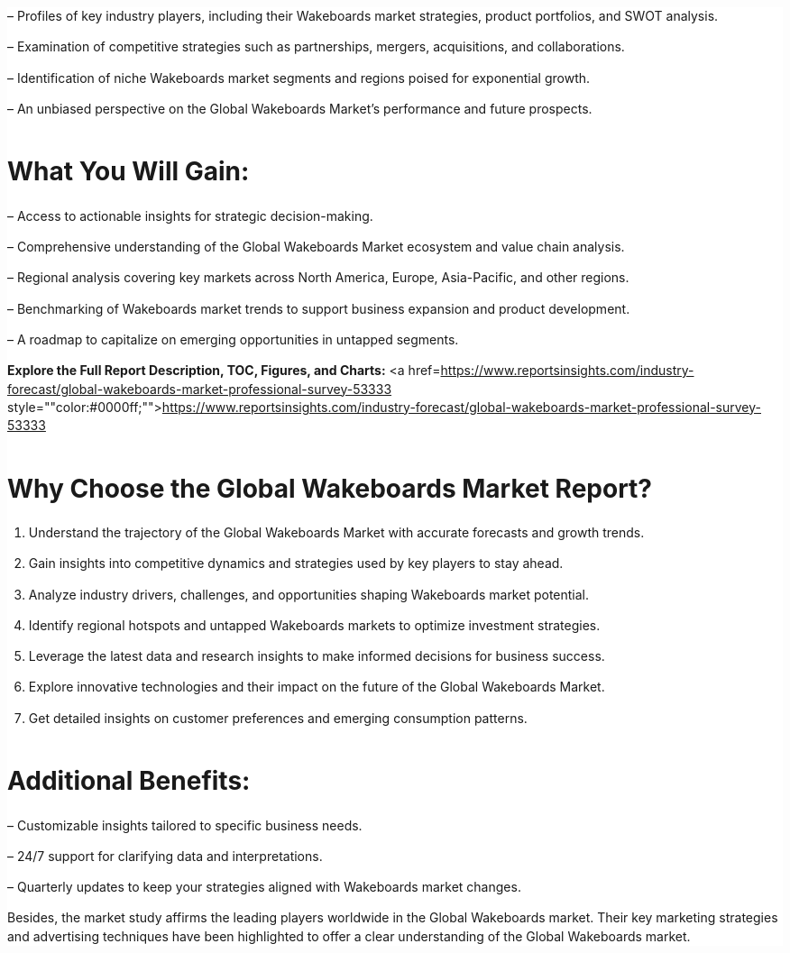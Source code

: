 – Profiles of key industry players, including their Wakeboards market strategies, product portfolios, and SWOT analysis.

– Examination of competitive strategies such as partnerships, mergers, acquisitions, and collaborations.

– Identification of niche Wakeboards market segments and regions poised for exponential growth.

– An unbiased perspective on the Global Wakeboards Market’s performance and future prospects.

# <strong>What You Will Gain:</strong>

– Access to actionable insights for strategic decision-making.

– Comprehensive understanding of the Global Wakeboards Market ecosystem and value chain analysis.

– Regional analysis covering key markets across North America, Europe, Asia-Pacific, and other regions.

– Benchmarking of Wakeboards market trends to support business expansion and product development.

– A roadmap to capitalize on emerging opportunities in untapped segments.

<strong>Explore the Full Report Description, TOC, Figures, and Charts:</strong>
<a href=https://www.reportsinsights.com/industry-forecast/global-wakeboards-market-professional-survey-53333 style=""color:#0000ff;"">https://www.reportsinsights.com/industry-forecast/global-wakeboards-market-professional-survey-53333</a>

# <strong>Why Choose the Global Wakeboards Market Report?</strong>

1. Understand the trajectory of the Global Wakeboards Market with accurate forecasts and growth trends.

2. Gain insights into competitive dynamics and strategies used by key players to stay ahead.

3. Analyze industry drivers, challenges, and opportunities shaping Wakeboards market potential.

4. Identify regional hotspots and untapped Wakeboards markets to optimize investment strategies.

5. Leverage the latest data and research insights to make informed decisions for business success.

6. Explore innovative technologies and their impact on the future of the Global Wakeboards Market.

7. Get detailed insights on customer preferences and emerging consumption patterns.

# <strong>Additional Benefits:</strong>

– Customizable insights tailored to specific business needs.

– 24/7 support for clarifying data and interpretations.

– Quarterly updates to keep your strategies aligned with Wakeboards market changes.

Besides, the market study affirms the leading players worldwide in the Global Wakeboards market. Their key marketing strategies and advertising techniques have been highlighted to offer a clear understanding of the Global Wakeboards market.

